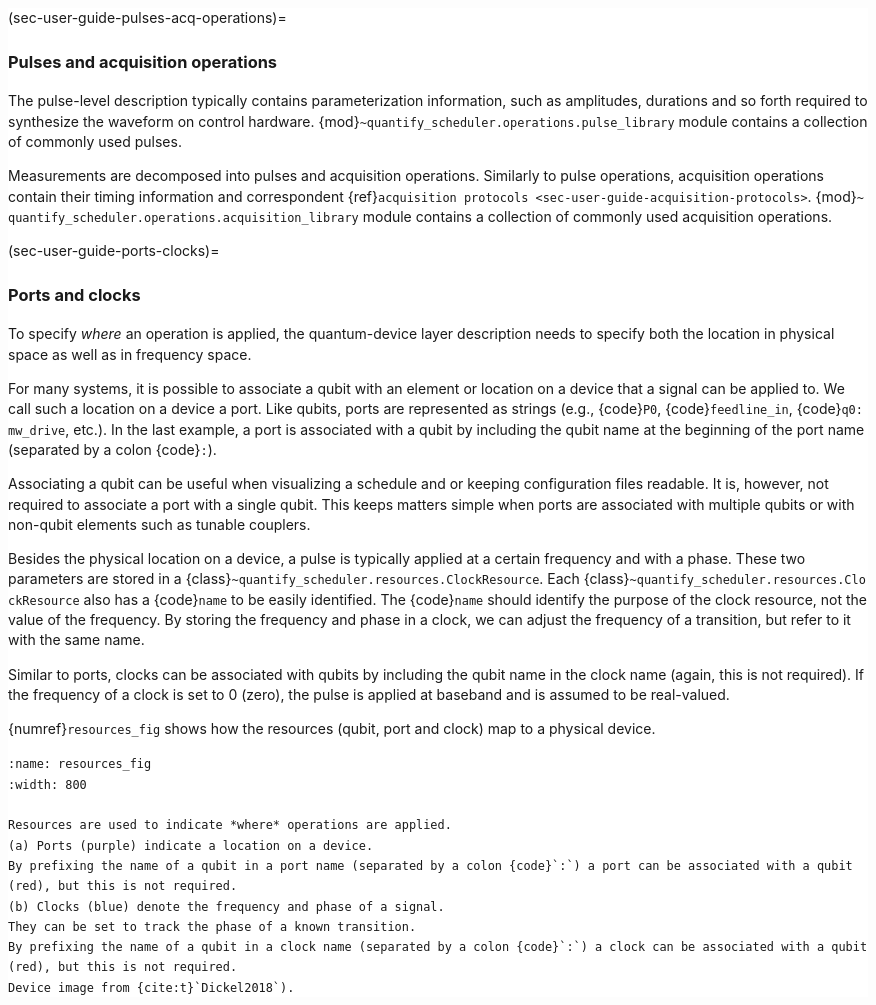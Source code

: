 
(sec-user-guide-pulses-acq-operations)=
### Pulses and acquisition operations


The pulse-level description typically contains parameterization information,
such as amplitudes, durations and so forth required to synthesize the waveform
on control hardware.
{mod}`~quantify_scheduler.operations.pulse_library` module contains
a collection of commonly used pulses.

Measurements are decomposed into pulses and acquisition operations.
Similarly to pulse operations, acquisition operations contain their timing information
and correspondent {ref}`acquisition protocols <sec-user-guide-acquisition-protocols>`.
{mod}`~quantify_scheduler.operations.acquisition_library` module contains
a collection of commonly used acquisition operations.

(sec-user-guide-ports-clocks)=
### Ports and clocks

To specify *where* an operation is applied, the quantum-device layer description needs to specify both the location in physical space as well as in frequency space.

For many systems, it is possible to associate a qubit with an element or location on a device that a signal can be applied to.
We call such a location on a device a port.
Like qubits, ports are represented as strings (e.g., {code}`P0`, {code}`feedline_in`, {code}`q0:mw_drive`, etc.).
In the last example, a port is associated with a qubit by including the qubit name at the beginning of the port name (separated by a colon {code}`:`).

Associating a qubit can be useful when visualizing a schedule and or keeping configuration files readable.
It is, however, not required to associate a port with a single qubit.
This keeps matters simple when ports are associated with multiple qubits or with non-qubit elements such as tunable couplers.

Besides the physical location on a device, a pulse is typically applied at a certain frequency and with a phase.
These two parameters are stored in a {class}`~quantify_scheduler.resources.ClockResource`.
Each {class}`~quantify_scheduler.resources.ClockResource` also has a {code}`name` to be easily identified.
The {code}`name` should identify the purpose of the clock resource, not the value of the frequency.
By storing the frequency and phase in a clock, we can adjust the frequency of a transition, but refer to it with the same name.

Similar to ports, clocks can be associated with qubits by including the qubit name in the clock name (again, this is not required).
If the frequency of a clock is set to 0 (zero), the pulse is applied at baseband and is assumed to be real-valued.

{numref}`resources_fig` shows how the resources (qubit, port and clock) map to a physical device.

```{figure} /images/Device_ports_clocks.svg
:name: resources_fig
:width: 800

Resources are used to indicate *where* operations are applied.
(a) Ports (purple) indicate a location on a device.
By prefixing the name of a qubit in a port name (separated by a colon {code}`:`) a port can be associated with a qubit (red), but this is not required.
(b) Clocks (blue) denote the frequency and phase of a signal.
They can be set to track the phase of a known transition.
By prefixing the name of a qubit in a clock name (separated by a colon {code}`:`) a clock can be associated with a qubit (red), but this is not required.
Device image from {cite:t}`Dickel2018`).
```

